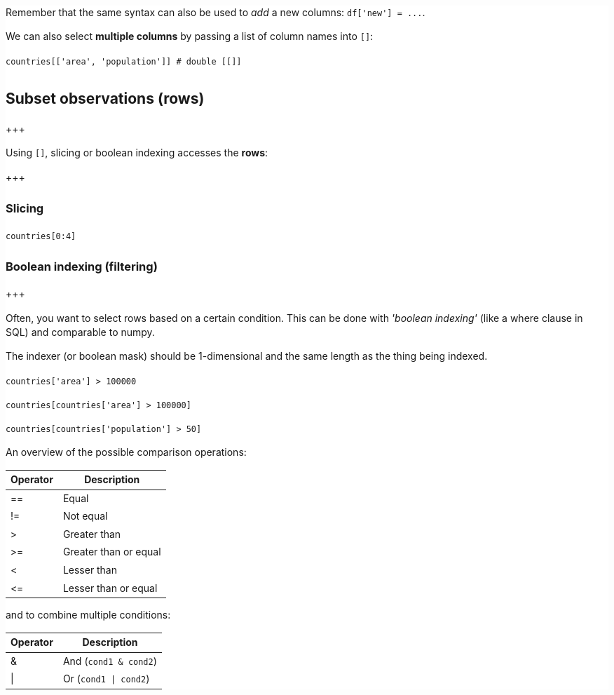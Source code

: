 Remember that the same syntax can also be used to *add* a new columns: `df['new'] = ...`.

We can also select **multiple columns** by passing a list of column names into `[]`:

```{code-cell} ipython3
countries[['area', 'population']] # double [[]]
```

## Subset observations (rows)

+++

Using `[]`, slicing or boolean indexing accesses the **rows**:

+++

### Slicing

```{code-cell} ipython3
countries[0:4]
```

### Boolean indexing (filtering)

+++

Often, you want to select rows based on a certain condition. This can be done with *'boolean indexing'* (like a where clause in SQL) and comparable to numpy. 

The indexer (or boolean mask) should be 1-dimensional and the same length as the thing being indexed.

```{code-cell} ipython3
countries['area'] > 100000
```

```{code-cell} ipython3
countries[countries['area'] > 100000]
```

```{code-cell} ipython3
countries[countries['population'] > 50]
```

An overview of the possible comparison operations:

Operator   |  Description
------ | --------
==       | Equal
!=       | Not equal
\>       | Greater than
\>=       | Greater than or equal
\<       | Lesser than
<=       | Lesser than or equal

and to combine multiple conditions:

Operator   |  Description
------ | --------
&       | And (`cond1 & cond2`)
\|       | Or (`cond1 \| cond2`)

